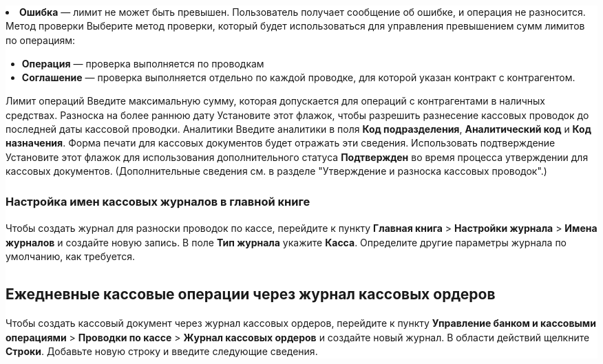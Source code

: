 <li><strong>Ошибка</strong> — лимит не может быть превышен. Пользователь получает сообщение об ошибке, и операция не разносится.</li>
</ul></td>
</tr>
<tr class="odd">
<td>Метод проверки</td>
<td>Выберите метод проверки, который будет использоваться для управления превышением сумм лимитов по операциям:
<ul>
<li><strong>Операция</strong> — проверка выполняется по проводкам</li>
<li><strong>Соглашение</strong> — проверка выполняется отдельно по каждой проводке, для которой указан контракт с контрагентом.</li>
</ul></td>
</tr>
<tr class="even">
<td>Лимит операций</td>
<td>Введите максимальную сумму, которая допускается для операций с контрагентами в наличных средствах.</td>
</tr>
<tr class="odd">
<td>Разноска на более раннюю дату</td>
<td>Установите этот флажок, чтобы разрешить разнесение кассовых проводок до последней даты кассовой проводки.</td>
</tr>
<tr class="even">
<td>Аналитики</td>
<td>Введите аналитики в поля <strong>Код подразделения</strong>, <strong>Аналитический код</strong> и <strong>Код назначения</strong>. Форма печати для кассовых документов будет отражать эти сведения.</td>
</tr>
<tr class="odd">
<td>Использовать подтверждение</td>
<td>Установите этот флажок для использования дополнительного статуса <strong>Подтвержден</strong> во время процесса утверждении для кассовых документов. (Дополнительные сведения см. в разделе &quot;Утверждение и разноска кассовых проводок&quot;.)</td>
</tr>
</tbody>
</table>

### <a name="set-up-cash-journal-names-in-general-ledger"></a>Настройка имен кассовых журналов в главной книге

Чтобы создать журнал для разноски проводок по кассе, перейдите к пункту **Главная книга** &gt; **Настройки журнала** &gt; **Имена журналов** и создайте новую запись. В поле **Тип журнала** укажите **Касса**. Определите другие параметры журнала по умолчанию, как требуется.

## <a name="daily-cash-operations-via-a-slip-journal"></a>Ежедневные кассовые операции через журнал кассовых ордеров
Чтобы создать кассовый документ через журнал кассовых ордеров, перейдите к пункту **Управление банком и кассовыми операциями** &gt; **Проводки по кассе** &gt; **Журнал кассовых ордеров** и создайте новый журнал. В области действий щелкните **Строки**. Добавьте новую строку и введите следующие сведения.
